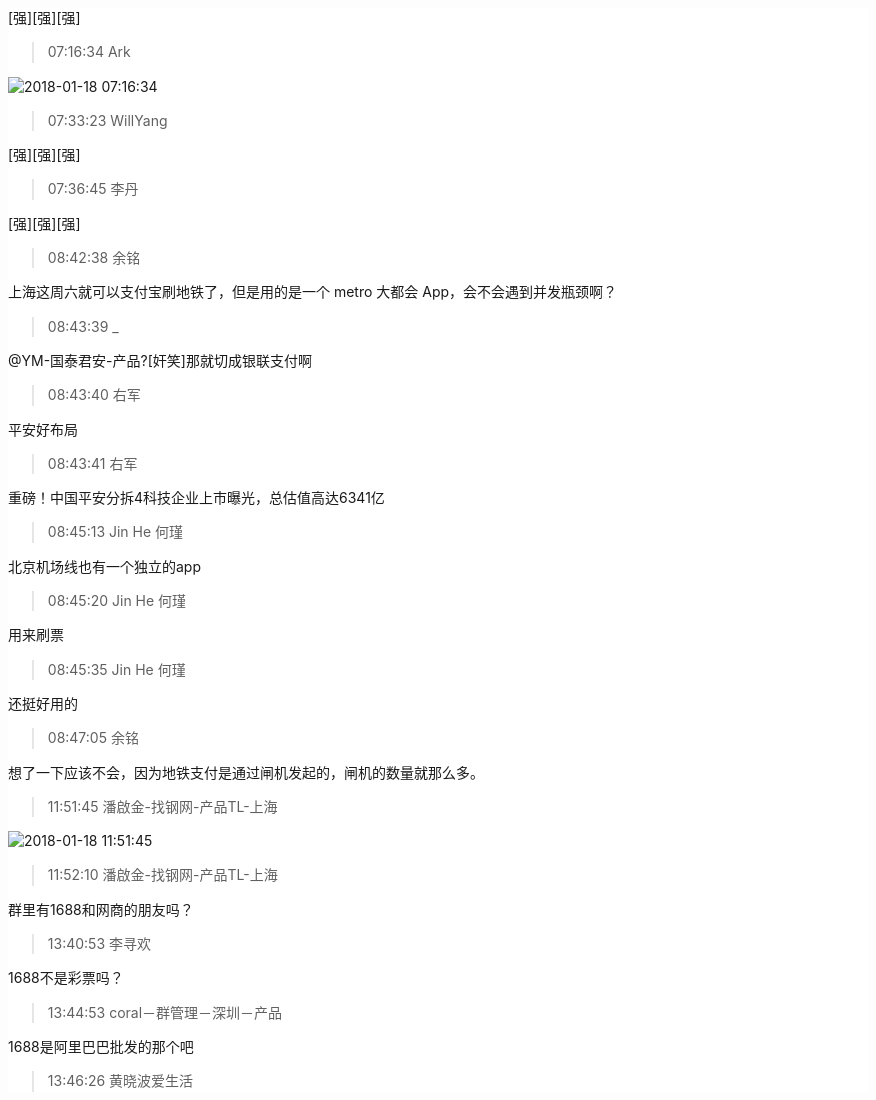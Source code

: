 [强][强][强]  
   
> 07:16:34  Ark  
   
![2018-01-18 07:16:34](http://static.cocolian.cn/img/201801/20180118_071634.png) 
   
> 07:33:23  WillYang  
   
[强][强][强]  
   
> 07:36:45  李丹  
   
[强][强][强]  
   
> 08:42:38  余铭  
   
上海这周六就可以支付宝刷地铁了，但是用的是一个 metro 大都会 App，会不会遇到并发瓶颈啊？  
   
> 08:43:39  _  
   
@YM-国泰君安-产品?[奸笑]那就切成银联支付啊  
   
> 08:43:40  右军  
   
平安好布局  
   
> 08:43:41  右军  
   
重磅！中国平安分拆4科技企业上市曝光，总估值高达6341亿  
   
> 08:45:13  Jin He 何瑾  
   
北京机场线也有一个独立的app  
   
> 08:45:20  Jin He 何瑾  
   
用来刷票  
   
> 08:45:35  Jin He 何瑾  
   
还挺好用的  
   
> 08:47:05  余铭  
   
想了一下应该不会，因为地铁支付是通过闸机发起的，闸机的数量就那么多。  
   
> 11:51:45  潘啟金-找钢网-产品TL-上海  
   
![2018-01-18 11:51:45](http://static.cocolian.cn/img/201801/20180118_115145.png) 
   
> 11:52:10  潘啟金-找钢网-产品TL-上海  
   
群里有1688和网商的朋友吗？  
   
> 13:40:53  李寻欢  
   
1688不是彩票吗？  
   
> 13:44:53  coral－群管理－深圳－产品  
   
1688是阿里巴巴批发的那个吧  
   
> 13:46:26  黄晓波爱生活  
   